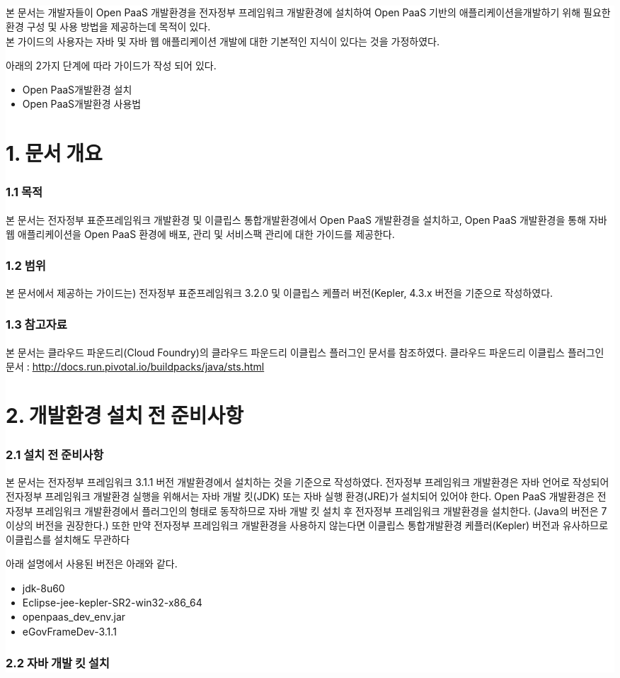 본 문서는 개발자들이 Open PaaS 개발환경을 전자정부 프레임워크 개발환경에
설치하여 Open PaaS 기반의 애플리케이션을개발하기 위해 필요한 환경 구성
및 사용 방법을 제공하는데 목적이 있다.  
본 가이드의 사용자는 자바 및 자바 웹 애플리케이션 개발에 대한 기본적인
지식이 있다는 것을 가정하였다.

아래의 2가지 단계에 따라 가이드가 작성 되어 있다.
* Open PaaS개발환경 설치
* Open PaaS개발환경 사용법


# 1. 문서 개요

### 1.1 목적
본 문서는 전자정부 표준프레임워크 개발환경 및 이클립스 통합개발환경에서
Open PaaS 개발환경을 설치하고, Open PaaS 개발환경을 통해 자바 웹
애플리케이션을 Open PaaS 환경에 배포, 관리 및 서비스팩 관리에 대한
가이드를 제공한다.

### 1.2 범위
본 문서에서 제공하는 가이드는) 전자정부 표준프레임워크 3.2.0 및 이클립스
케플러 버전(Kepler, 4.3.x 버전을 기준으로 작성하였다.

### 1.3 참고자료
본 문서는 클라우드 파운드리(Cloud Foundry)의 클라우드 파운드리 이클립스
플러그인 문서를 참조하였다.
클라우드 파운드리 이클립스 플러그인 문서 :
http://docs.run.pivotal.io/buildpacks/java/sts.html

# 2. 개발환경 설치 전 준비사항

### 2.1 설치 전 준비사항

본 문서는 전자정부 프레임워크 3.1.1 버전 개발환경에서 설치하는 것을
기준으로 작성하였다. 전자정부 프레임워크 개발환경은 자바 언어로 작성되어
전자정부 프레임워크 개발환경 실행을 위해서는 자바 개발 킷(JDK) 또는 자바
실행 환경(JRE)가 설치되어 있어야 한다. Open PaaS 개발환경은 전자정부
프레임워크 개발환경에서 플러그인의 형태로 동작하므로 자바 개발 킷 설치
후 전자정부 프레임워크 개발환경을 설치한다. (Java의 버전은 7이상의
버전을 권장한다.) 또한 만약 전자정부 프레임워크 개발환경을 사용하지
않는다면 이클립스 통합개발환경 케플러(Kepler) 버전과 유사하므로
이클립스를 설치해도 무관하다

아래 설명에서 사용된 버전은 아래와 같다.
* jdk-8u60
* Eclipse-jee-kepler-SR2-win32-x86\_64
* openpaas\_dev\_env.jar
* eGovFrameDev-3.1.1

### 2.2 자바 개발 킷 설치
